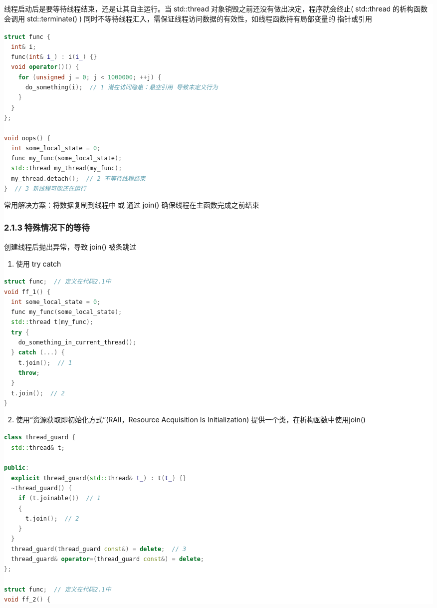 线程启动后是要等待线程结束，还是让其自主运行。当 std::thread 对象销毁之前还没有做出决定，程序就会终止( std::thread 的析构函数会调用 std::terminate() )
同时不等待线程汇入，需保证线程访问数据的有效性，如线程函数持有局部变量的 指针或引用

  ```` cpp
  struct func {
    int& i;
    func(int& i_) : i(i_) {}
    void operator()() {
      for (unsigned j = 0; j < 1000000; ++j) {
        do_something(i);  // 1 潜在访问隐患：悬空引用 导致未定义行为
      }
    }
  };

  void oops() {
    int some_local_state = 0;
    func my_func(some_local_state);
    std::thread my_thread(my_func);
    my_thread.detach();  // 2 不等待线程结束
  }  // 3 新线程可能还在运行
  ````

常用解决方案：将数据复制到线程中 或 通过 join() 确保线程在主函数完成之前结束

### 2.1.3 特殊情况下的等待

创建线程后抛出异常，导致 join() 被条跳过

1. 使用 try catch
  
  ```` cpp
  struct func;  // 定义在代码2.1中
  void ff_1() {
    int some_local_state = 0;
    func my_func(some_local_state);
    std::thread t(my_func);
    try {
      do_something_in_current_thread();
    } catch (...) {
      t.join();  // 1
      throw;
    }
    t.join();  // 2
  }
  ````

2. 使用“资源获取即初始化方式”(RAII，Resource Acquisition Is Initialization)
提供一个类，在析构函数中使用join()

  ```` cpp
  class thread_guard {
    std::thread& t;

  public:
    explicit thread_guard(std::thread& t_) : t(t_) {}
    ~thread_guard() {
      if (t.joinable())  // 1
      {
        t.join();  // 2
      }
    }
    thread_guard(thread_guard const&) = delete;  // 3
    thread_guard& operator=(thread_guard const&) = delete;
  };

  struct func;  // 定义在代码2.1中
  void ff_2() {
  ````